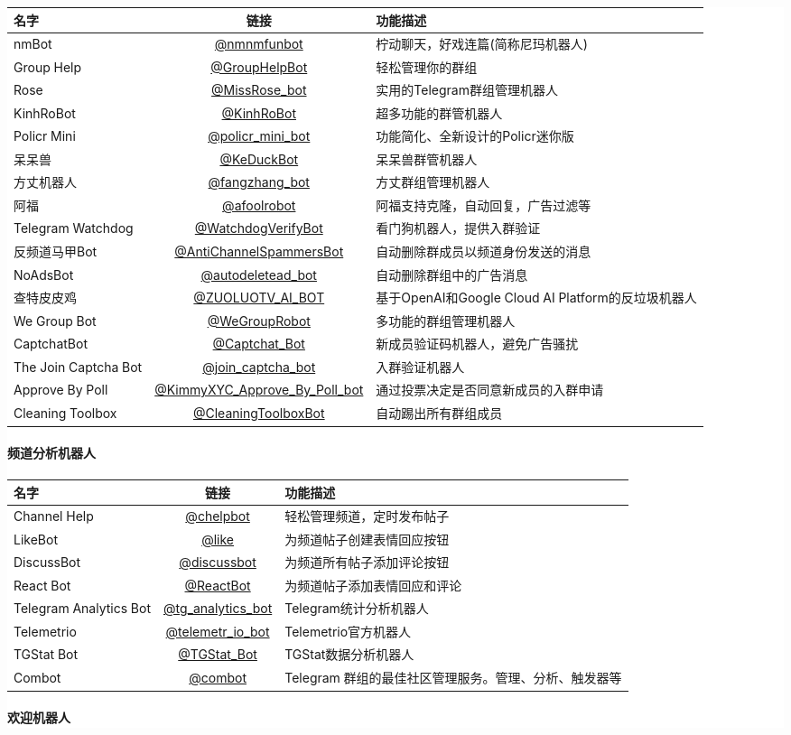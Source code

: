 | 名字                  | 链接                                                                 | 功能描述                                   |
| :-------------------- | :------------------------------------------------------------------: | :---------------------------------------- |
| nmBot                 | [@nmnmfunbot](https://t.me/nmnmfunbot/)                             | 柠动聊天，好戏连篇(简称尼玛机器人)         |
| Group Help            | [@GroupHelpBot](https://t.me/GroupHelpBot/)                         | 轻松管理你的群组                           |
| Rose                  | [@MissRose_bot](https://t.me/MissRose_bot/)                         | 实用的Telegram群组管理机器人               |
| KinhRoBot             | [@KinhRoBot](https://t.me/KinhRoBot/)                               | 超多功能的群管机器人                       |
| Policr Mini           | [@policr_mini_bot](https://t.me/policr_mini_bot/)                   | 功能简化、全新设计的Policr迷你版           |
| 呆呆兽                | [@KeDuckBot](https://t.me/KeDuckBot/)                               | 呆呆兽群管机器人                           |
| 方丈机器人            | [@fangzhang_bot](https://t.me/fangzhang_bot/)                       | 方丈群组管理机器人                         |
| 阿福                  | [@afoolrobot](https://t.me/afoolrobot/)                             | 阿福支持克隆，自动回复，广告过滤等         |
| Telegram Watchdog     | [@WatchdogVerifyBot](https://t.me/WatchdogVerifyBot/)               | 看门狗机器人，提供入群验证                 |
| 反频道马甲Bot         | [@AntiChannelSpammersBot](https://t.me/AntiChannelSpammersBot/)     | 自动删除群成员以频道身份发送的消息         |
| NoAdsBot              | [@autodeletead_bot](https://t.me/autodeletead_bot/)                 | 自动删除群组中的广告消息                   |
| 查特皮皮鸡            | [@ZUOLUOTV_AI_BOT](https://t.me/ZUOLUOTV_AI_BOT/)                   | 基于OpenAI和Google Cloud AI Platform的反垃圾机器人 |
| We Group Bot          | [@WeGroupRobot](https://t.me/WeGroupRobot/)                         | 多功能的群组管理机器人                     |
| CaptchatBot           | [@Captchat_Bot](https://t.me/Captchat_Bot/)                         | 新成员验证码机器人，避免广告骚扰           |
| The Join Captcha Bot  | [@join_captcha_bot](https://t.me/join_captcha_bot/)                 | 入群验证机器人                             |
| Approve By Poll       | [@KimmyXYC_Approve_By_Poll_bot](https://t.me/KimmyXYC_Approve_By_Poll_bot/) | 通过投票决定是否同意新成员的入群申请       |
| Cleaning Toolbox      | [@CleaningToolboxBot](https://t.me/CleaningToolboxBot/)             | 自动踢出所有群组成员                       |

#### 频道分析机器人

| 名字                  | 链接                                                                 | 功能描述                                   |
| :-------------------- | :------------------------------------------------------------------: | :---------------------------------------- |
| Channel Help          | [@chelpbot](https://t.me/chelpbot/)                                 | 轻松管理频道，定时发布帖子                 |
| LikeBot               | [@like](https://t.me/like/)                                         | 为频道帖子创建表情回应按钮                 |
| DiscussBot            | [@discussbot](https://t.me/discussbot/)                             | 为频道所有帖子添加评论按钮                 |
| React Bot             | [@ReactBot](https://t.me/ReactBot/)                                 | 为频道帖子添加表情回应和评论               |
| Telegram Analytics Bot| [@tg_analytics_bot](https://t.me/tg_analytics_bot/)                 | Telegram统计分析机器人                     |
| Telemetrio            | [@telemetr_io_bot](https://t.me/telemetr_io_bot/)                   | Telemetrio官方机器人                       |
| TGStat Bot            | [@TGStat_Bot](https://t.me/TGStat_Bot/)                             | TGStat数据分析机器人                       |
| Combot                | [@combot](https://t.me/combot/)                                     | Telegram 群组的最佳社区管理服务。管理、分析、触发器等 |

#### 欢迎机器人
